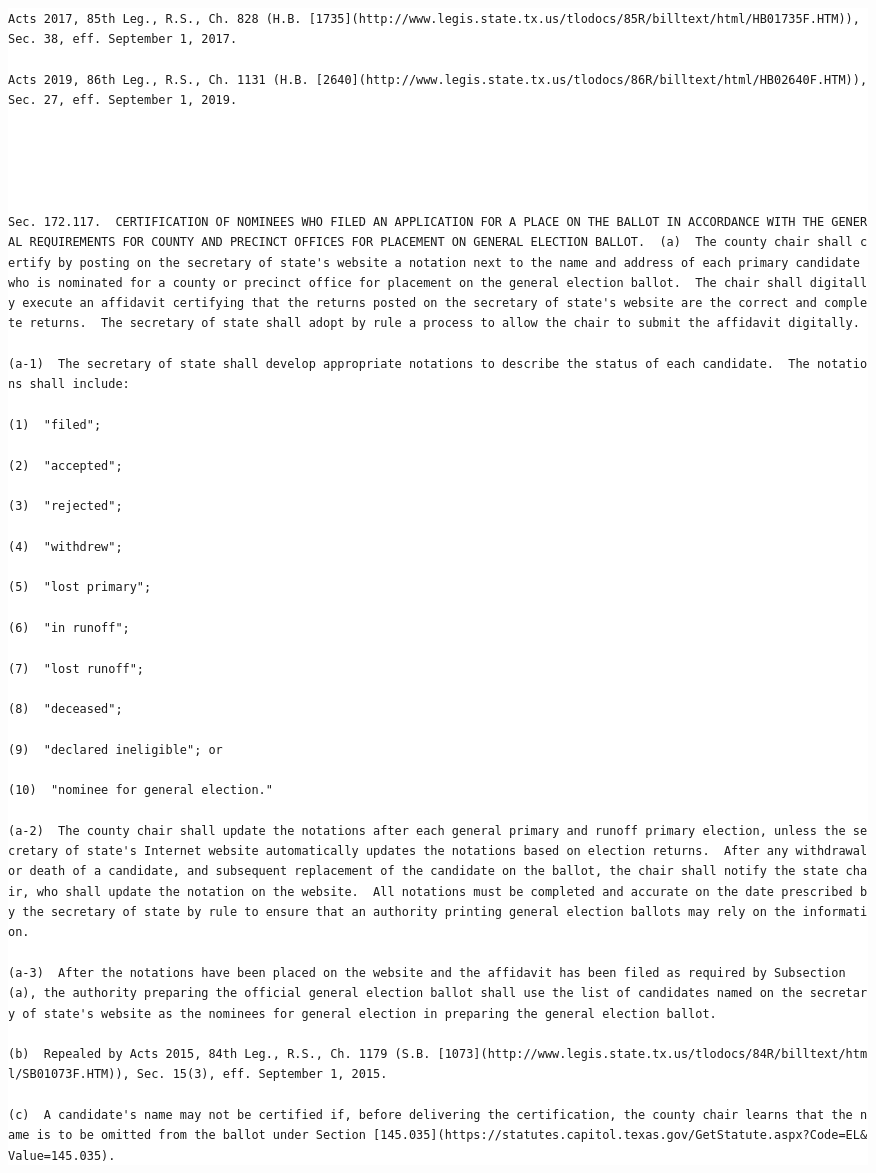     Acts 2017, 85th Leg., R.S., Ch. 828 (H.B. [1735](http://www.legis.state.tx.us/tlodocs/85R/billtext/html/HB01735F.HTM)), Sec. 38, eff. September 1, 2017.
    
    Acts 2019, 86th Leg., R.S., Ch. 1131 (H.B. [2640](http://www.legis.state.tx.us/tlodocs/86R/billtext/html/HB02640F.HTM)), Sec. 27, eff. September 1, 2019.
    
    
    
    
    
    Sec. 172.117.  CERTIFICATION OF NOMINEES WHO FILED AN APPLICATION FOR A PLACE ON THE BALLOT IN ACCORDANCE WITH THE GENERAL REQUIREMENTS FOR COUNTY AND PRECINCT OFFICES FOR PLACEMENT ON GENERAL ELECTION BALLOT.  (a)  The county chair shall certify by posting on the secretary of state's website a notation next to the name and address of each primary candidate who is nominated for a county or precinct office for placement on the general election ballot.  The chair shall digitally execute an affidavit certifying that the returns posted on the secretary of state's website are the correct and complete returns.  The secretary of state shall adopt by rule a process to allow the chair to submit the affidavit digitally.
    
    (a-1)  The secretary of state shall develop appropriate notations to describe the status of each candidate.  The notations shall include:
    
    (1)  "filed";
    
    (2)  "accepted";
    
    (3)  "rejected";
    
    (4)  "withdrew";
    
    (5)  "lost primary";
    
    (6)  "in runoff";
    
    (7)  "lost runoff";
    
    (8)  "deceased";
    
    (9)  "declared ineligible"; or
    
    (10)  "nominee for general election."
    
    (a-2)  The county chair shall update the notations after each general primary and runoff primary election, unless the secretary of state's Internet website automatically updates the notations based on election returns.  After any withdrawal or death of a candidate, and subsequent replacement of the candidate on the ballot, the chair shall notify the state chair, who shall update the notation on the website.  All notations must be completed and accurate on the date prescribed by the secretary of state by rule to ensure that an authority printing general election ballots may rely on the information.
    
    (a-3)  After the notations have been placed on the website and the affidavit has been filed as required by Subsection (a), the authority preparing the official general election ballot shall use the list of candidates named on the secretary of state's website as the nominees for general election in preparing the general election ballot.
    
    (b)  Repealed by Acts 2015, 84th Leg., R.S., Ch. 1179 (S.B. [1073](http://www.legis.state.tx.us/tlodocs/84R/billtext/html/SB01073F.HTM)), Sec. 15(3), eff. September 1, 2015.
    
    (c)  A candidate's name may not be certified if, before delivering the certification, the county chair learns that the name is to be omitted from the ballot under Section [145.035](https://statutes.capitol.texas.gov/GetStatute.aspx?Code=EL&Value=145.035).
    